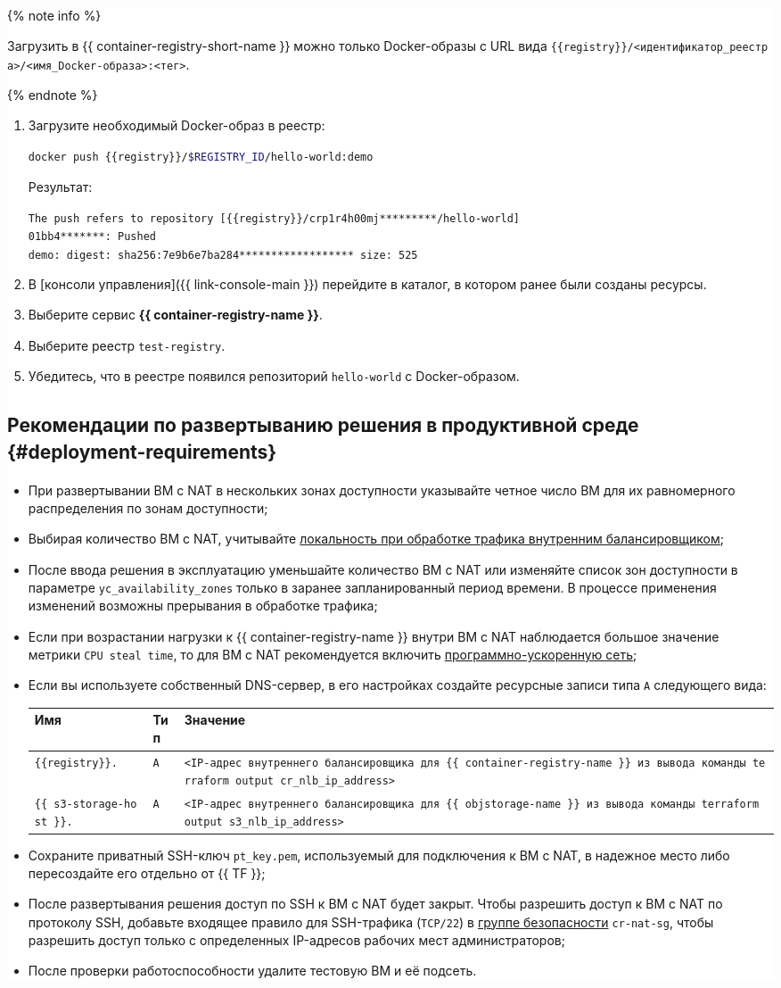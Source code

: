    {% note info %}

   Загрузить в {{ container-registry-short-name }} можно только Docker-образы с URL вида `{{registry}}/<идентификатор_реестра>/<имя_Docker-образа>:<тег>`.

   {% endnote %}
   

1. Загрузите необходимый Docker-образ в реестр:

   ```bash
   docker push {{registry}}/$REGISTRY_ID/hello-world:demo
   ```

   Результат:
   ```text
   The push refers to repository [{{registry}}/crp1r4h00mj*********/hello-world]
   01bb4*******: Pushed 
   demo: digest: sha256:7e9b6e7ba284****************** size: 525
   ```

1. В [консоли управления]({{ link-console-main }}) перейдите в каталог, в котором ранее были созданы ресурсы.

1. Выберите сервис **{{ container-registry-name }}**.

1. Выберите реестр `test-registry`.

1. Убедитесь, что в реестре появился репозиторий `hello-world` с Docker-образом.

## Рекомендации по развертыванию решения в продуктивной среде {#deployment-requirements}

* При развертывании ВМ с NAT в нескольких зонах доступности указывайте четное число ВМ для их равномерного распределения по зонам доступности;
* Выбирая количество ВМ с NAT, учитывайте [локальность при обработке трафика внутренним балансировщиком](../../network-load-balancer/concepts/specifics.md#nlb-int-locality);
* После ввода решения в эксплуатацию уменьшайте количество ВМ с NAT или изменяйте список зон доступности в параметре `yc_availability_zones` только в заранее запланированный период времени. В процессе применения изменений возможны прерывания в обработке трафика;
* Если при возрастании нагрузки к {{ container-registry-name }} внутри ВМ с NAT наблюдается большое значение метрики `CPU steal time`, то для ВМ с NAT рекомендуется включить [программно-ускоренную сеть](../..//vpc/concepts/software-accelerated-network.md);
* Если вы используете собственный DNS-сервер, в его настройках создайте ресурсные записи типа `A` следующего вида:

   | Имя | Тип | Значение |
   | ----------- | ----------- | ----------- |
   | `{{registry}}.` | `A` | `<IP-адрес внутреннего балансировщика для {{ container-registry-name }} из вывода команды terraform output cr_nlb_ip_address>` |
   | `{{ s3-storage-host }}.` | `A` | `<IP-адрес внутреннего балансировщика для {{ objstorage-name }} из вывода команды terraform output s3_nlb_ip_address>` |
    
* Сохраните приватный SSH-ключ `pt_key.pem`, используемый для подключения к ВМ с NAT, в надежное место либо пересоздайте его отдельно от {{ TF }};
* После развертывания решения доступ по SSH к ВМ с NAT будет закрыт. Чтобы разрешить доступ к ВМ с NAT по протоколу SSH, добавьте входящее правило для SSH-трафика (`TCP/22`) в [группе безопасности](../../vpc/concepts/security-groups.md) `cr-nat-sg`, чтобы разрешить доступ только с определенных IP-адресов рабочих мест администраторов;
* После проверки работоспособности удалите тестовую ВМ и её подсеть.
